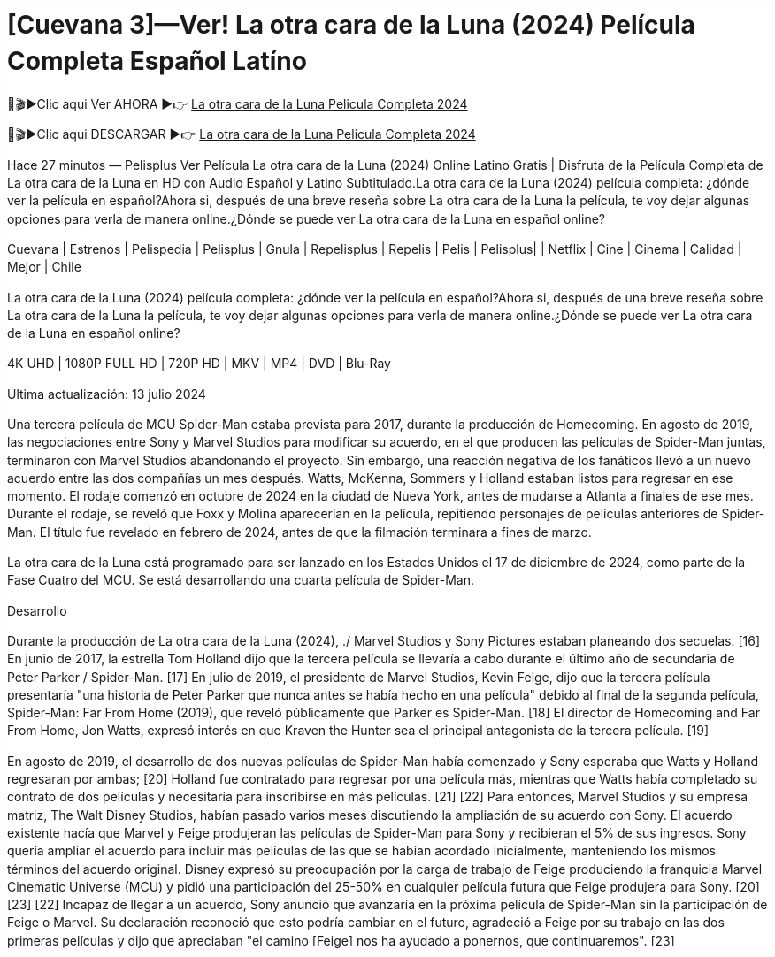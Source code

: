 # [Cuevana 3]—Ver! La otra cara de la Luna (2024) Película Completa Español Latíno

🔴🎬▶Clic aqui Ver AHORA ▶️👉 [La otra cara de la Luna Pelicula Completa 2024](https://aiflix.pro/es/movie/956842/fly-me-to-the-moon)



🔴🎬▶Clic aqui DESCARGAR ▶️👉 [La otra cara de la Luna Pelicula Completa 2024](https://aiflix.pro/es/movie/956842/fly-me-to-the-moon)

Hace 27 minutos — Pelisplus Ver Película La otra cara de la Luna (2024) Online Latino Gratis | Disfruta de la Película Completa de La otra cara de la Luna en HD con Audio Español y Latino Subtitulado.La otra cara de la Luna (2024) película completa: ¿dónde ver la película en español?Ahora si, después de una breve reseña sobre La otra cara de la Luna la película, te voy dejar algunas opciones para verla de manera online.¿Dónde se puede ver La otra cara de la Luna en español online?

Cuevana | Estrenos | Pelispedia | Pelisplus | Gnula | Repelisplus | Repelis | Pelis | Pelisplus| | Netflix | Cine | Cinema | Calidad | Mejor | Chile


La otra cara de la Luna (2024) película completa: ¿dónde ver la película en español?Ahora si, después de una breve reseña sobre La otra cara de la Luna la película, te voy dejar algunas opciones para verla de manera online.¿Dónde se puede ver La otra cara de la Luna en español online?

4K UHD | 1080P FULL HD | 720P HD | MKV | MP4 | DVD | Blu-Ray


Última actualización: 13 julio 2024

Una tercera película de MCU Spider-Man estaba prevista para 2017, durante la producción de Homecoming. En agosto de 2019, las negociaciones entre Sony y Marvel Studios para modificar su acuerdo, en el que producen las películas de Spider-Man juntas, terminaron con Marvel Studios abandonando el proyecto. Sin embargo, una reacción negativa de los fanáticos llevó a un nuevo acuerdo entre las dos compañías un mes después. Watts, McKenna, Sommers y Holland estaban listos para regresar en ese momento. El rodaje comenzó en octubre de 2024 en la ciudad de Nueva York, antes de mudarse a Atlanta a finales de ese mes. Durante el rodaje, se reveló que Foxx y Molina aparecerían en la película, repitiendo personajes de películas anteriores de Spider-Man. El título fue revelado en febrero de 2024, antes de que la filmación terminara a fines de marzo.

La otra cara de la Luna está programado para ser lanzado en los Estados Unidos el 17 de diciembre de 2024, como parte de la Fase Cuatro del MCU. Se está desarrollando una cuarta película de Spider-Man.

Desarrollo

Durante la producción de La otra cara de la Luna (2024), ./ Marvel Studios y Sony Pictures estaban planeando dos secuelas. [16] En junio de 2017, la estrella Tom Holland dijo que la tercera película se llevaría a cabo durante el último año de secundaria de Peter Parker / Spider-Man. [17] En julio de 2019, el presidente de Marvel Studios, Kevin Feige, dijo que la tercera película presentaría "una historia de Peter Parker que nunca antes se había hecho en una película" debido al final de la segunda película, Spider-Man: Far From Home (2019), que reveló públicamente que Parker es Spider-Man. [18] El director de Homecoming and Far From Home, Jon Watts, expresó interés en que Kraven the Hunter sea el principal antagonista de la tercera película. [19]

En agosto de 2019, el desarrollo de dos nuevas películas de Spider-Man había comenzado y Sony esperaba que Watts y Holland regresaran por ambas; [20] Holland fue contratado para regresar por una película más, mientras que Watts había completado su contrato de dos películas y necesitaría para inscribirse en más películas. [21] [22] Para entonces, Marvel Studios y su empresa matriz, The Walt Disney Studios, habían pasado varios meses discutiendo la ampliación de su acuerdo con Sony. El acuerdo existente hacía que Marvel y Feige produjeran las películas de Spider-Man para Sony y recibieran el 5% de sus ingresos. Sony quería ampliar el acuerdo para incluir más películas de las que se habían acordado inicialmente, manteniendo los mismos términos del acuerdo original. Disney expresó su preocupación por la carga de trabajo de Feige produciendo la franquicia Marvel Cinematic Universe (MCU) y pidió una participación del 25-50% en cualquier película futura que Feige produjera para Sony. [20] [23] [22] Incapaz de llegar a un acuerdo, Sony anunció que avanzaría en la próxima película de Spider-Man sin la participación de Feige o Marvel. Su declaración reconoció que esto podría cambiar en el futuro, agradeció a Feige por su trabajo en las dos primeras películas y dijo que apreciaban "el camino [Feige] nos ha ayudado a ponernos, que continuaremos". [23]
